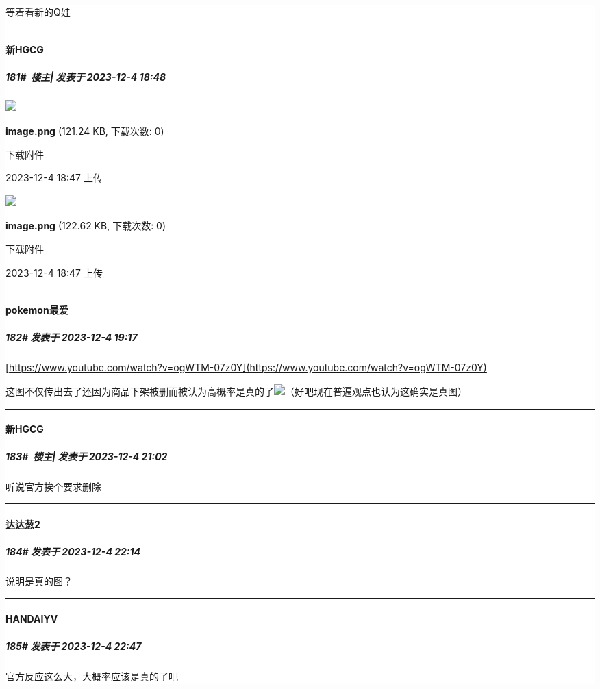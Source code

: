 等着看新的Q娃


*****

####  新HGCG  
##### 181#         楼主| 发表于 2023-12-4 18:48

<img src="https://img.saraba1st.com/forum/202312/04/184709tcc3jjw5zc52w3kh.png" referrerpolicy="no-referrer">

<strong>image.png</strong> (121.24 KB, 下载次数: 0)

下载附件

2023-12-4 18:47 上传

<img src="https://img.saraba1st.com/forum/202312/04/184727tvutdzouamadmprn.png" referrerpolicy="no-referrer">

<strong>image.png</strong> (122.62 KB, 下载次数: 0)

下载附件

2023-12-4 18:47 上传


*****

####  pokemon最爱  
##### 182#       发表于 2023-12-4 19:17

[https://www.youtube.com/watch?v=ogWTM-07z0Y](https://www.youtube.com/watch?v=ogWTM-07z0Y)

这图不仅传出去了还因为商品下架被删而被认为高概率是真的了<img src="https://static.saraba1st.com/image/smiley/face2017/067.png" referrerpolicy="no-referrer">（好吧现在普遍观点也认为这确实是真图）


*****

####  新HGCG  
##### 183#         楼主| 发表于 2023-12-4 21:02

听说官方挨个要求删除


*****

####  达达葱2  
##### 184#       发表于 2023-12-4 22:14

说明是真的图？


*****

####  HANDAIYV  
##### 185#       发表于 2023-12-4 22:47

官方反应这么大，大概率应该是真的了吧
